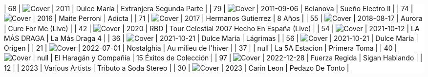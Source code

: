 | 68 | ![Cover](https://i.discogs.com/uTq493V-QOnuVLJEhab-_z6qvdDLr_2Gietq0M_rjOE/rs:fit/g:sm/q:40/h:150/w:150/czM6Ly9kaXNjb2dz/LWRhdGFiYXNlLWlt/YWdlcy9SLTI2MDA0/NzYzLTE2NzU2MjYz/MzItODgyMy5qcGVn.jpeg) | 2011 | Dulce María | Extranjera Segunda Parte |
| 79 | ![Cover](http://coverartarchive.org/release/1f52d825-28f0-44b4-a3c7-1ac45315bcb1/3410839765-250.jpg) | 2011-09-06 | Belanova | Sueño Electro II |
| 74 | ![Cover](https://i.discogs.com/RnBiCuPfVkZ9HUWgV1jVA2rDYAlKHbLUDpRZAAhP7W8/rs:fit/g:sm/q:40/h:150/w:150/czM6Ly9kaXNjb2dz/LWRhdGFiYXNlLWlt/YWdlcy9SLTE1MTc5/NDUzLTE1ODc3MzYw/OTUtNTU0Ny5qcGVn.jpeg) | 2016 | Maite Perroni | Adicta |
| 71 | ![Cover](https://i.discogs.com/OMuCiSw6cTQVxH1vTUAc_zuw7E7ahk_7ymNbwN7hMD0/rs:fit/g:sm/q:40/h:150/w:150/czM6Ly9kaXNjb2dz/LWRhdGFiYXNlLWlt/YWdlcy9SLTk5MDky/NTEtMTU0ODc5OTk3/MC0yNzkwLmpwZWc.jpeg) | 2017 | Hermanos Gutierrez | 8 Años |
| 55 | ![Cover](https://i.discogs.com/7JhIO-REkJRzLcdPLzbMTc6tRPVgc0elPGi0jLGvT6M/rs:fit/g:sm/q:40/h:150/w:150/czM6Ly9kaXNjb2dz/LWRhdGFiYXNlLWlt/YWdlcy9SLTk5NTcw/Ny0xMTgzMjQ0OTYy/LmpwZWc.jpeg) | 2018-08-17 | Aurora | Cure For Me (Live) |
| 42 | ![Cover](https://lastfm.freetls.fastly.net/i/u/34s/5fb5d4b946a9c29209b29afeb2d71bff.png) | 2020 | RBD | Tour Celestial 2007 Hecho En España (Live) |
| 54 | ![Cover](https://i.discogs.com/aI4ikQ6RrP2EWTV_P66u__xqzCQ8uh-8WEAr3yjn_TY/rs:fit/g:sm/q:40/h:150/w:150/czM6Ly9kaXNjb2dz/LWRhdGFiYXNlLWlt/YWdlcy9SLTI0NTM2/OTcyLTE2NjMzNjIy/NDAtNDY2NS5qcGVn.jpeg) | 2021-10-12 | LA MÁS DRAGA | La Más Draga 4 |
| 36 | ![Cover](https://i.discogs.com/htWkChUycZpb3uhDsy10aZzxlqVcPHquWT87QdE_MxI/rs:fit/g:sm/q:40/h:150/w:150/czM6Ly9kaXNjb2dz/LWRhdGFiYXNlLWlt/YWdlcy9SLTIyMjYx/NzkyLTE2NDU1NDA3/MTctNTcxMC5qcGVn.jpeg) | 2021-10-21 | Dulce María | Lágrimas |
| 56 | ![Cover](https://i.discogs.com/htWkChUycZpb3uhDsy10aZzxlqVcPHquWT87QdE_MxI/rs:fit/g:sm/q:40/h:150/w:150/czM6Ly9kaXNjb2dz/LWRhdGFiYXNlLWlt/YWdlcy9SLTIyMjYx/NzkyLTE2NDU1NDA3/MTctNTcxMC5qcGVn.jpeg) | 2021-10-21 | Dulce María | Origen |
| 21 | ![Cover](https://i.discogs.com/DXoWAlMom-sQFFvTphZOkbiIEzjhPg8_bAzTj0snsjM/rs:fit/g:sm/q:40/h:150/w:150/czM6Ly9kaXNjb2dz/LWRhdGFiYXNlLWlt/YWdlcy9SLTI0MzE4/MzE3LTE2NjE1MDEy/MTktMTQxNC5qcGVn.jpeg) | 2022-07-01 | Nostalghia | Au milieu de l'hiver |
| 37 |  | null | La 5A Estacion | Primera Toma |
| 40 | ![Cover](https://lastfm.freetls.fastly.net/i/u/34s/ed68788c71d0a7b37e3035a1d2ece73a.png) | null | El Haragán y Compañía | 15 Éxitos de Colección |
| 97 | ![Cover](https://i.discogs.com/kOijNwqhZ8pEwmIblsC5V2ekBt1AXRYYSpxjsrRbeCM/rs:fit/g:sm/q:40/h:150/w:150/czM6Ly9kaXNjb2dz/LWRhdGFiYXNlLWlt/YWdlcy9SLTMxMDUy/MTc3LTE3MTkyOTE4/OTYtNDMzNC5qcGVn.jpeg) | 2022-12-28 | Fuerza Regida | Sigan Hablando |
| 12 |  | 2023 | Various Artists | Tributo a Soda Stereo |
| 30 | ![Cover](https://i.discogs.com/dCUEyA3cLMt1LIL9yPoPEYPdoPjqzH4VBt2JSGLQ2wQ/rs:fit/g:sm/q:40/h:150/w:150/czM6Ly9kaXNjb2dz/LWRhdGFiYXNlLWlt/YWdlcy9SLTI0NzIx/NzE1LTE2NjQ5MTkz/NjktMTg5OS5qcGVn.jpeg) | 2023 | Carin Leon | Pedazo De Tonto |